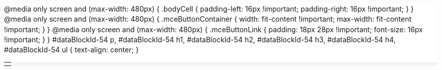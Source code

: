 @media only screen and (max-width: 480px) {
            .bodyCell { padding-left: 16px !important; padding-right: 16px !important; }
          }
@media only screen and (max-width: 480px) {
            .mceButtonContainer { width: fit-content !important; max-width: fit-content !important; }
          }
@media only screen and (max-width: 480px) {
            .mceButtonLink { padding: 18px 28px !important; font-size: 16px !important; }
          }
#dataBlockId-54 p, #dataBlockId-54 h1, #dataBlockId-54 h2, #dataBlockId-54 h3, #dataBlockId-54 h4, #dataBlockId-54 ul { text-align: center; }</style></head>
<body>

<span class="mcnPreviewText" style="display:none; font-size:0px; line-height:0px; max-height:0px; max-width:0px; opacity:0; overflow:hidden; visibility:hidden; mso-hide:all;">Latest news from SASIP!</span>

<div style="display: none; max-height: 0px; overflow: hidden;">͏ ‌      ͏ ‌      ͏ ‌      ͏ ‌      ͏ ‌      ͏ ‌      ͏ ‌      ͏ ‌      ͏ ‌      ͏ ‌      ͏ ‌      ͏ ‌      ͏ ‌      ͏ ‌      ͏ ‌      ͏ ‌      ͏ ‌      ͏ ‌      ͏ ‌      ͏ ‌      ͏ ‌      ͏ ‌      ͏ ‌      ͏ ‌      ͏ ‌      ͏ ‌      ͏ ‌      ͏ ‌      ͏ ‌      ͏ ‌      ͏ ‌      ͏ ‌      ͏ ‌      ͏ ‌      ͏ ‌      ͏ ‌      ͏ ‌      ͏ ‌      ͏ ‌      ͏ ‌      ͏ ‌      ͏ ‌      ͏ ‌      ͏ ‌      ͏ ‌      ͏ ‌      ͏ ‌      ͏ ‌      ͏ ‌      ͏ ‌      ͏ ‌      ͏ ‌      ͏ ‌      ͏ ‌      ͏ ‌      ͏ ‌      ͏ ‌      ͏ ‌      ͏ ‌      ͏ ‌      ͏ ‌      ͏ ‌      ͏ ‌      ͏ ‌      ͏ ‌      ͏ ‌      ͏ ‌      ͏ ‌      ͏ ‌      ͏ ‌      ͏ ‌      ͏ ‌      ͏ ‌      ͏ ‌      ͏ ‌      ͏ ‌      ͏ ‌      ͏ ‌      ͏ ‌      ͏ ‌      ͏ ‌      ͏ ‌      ͏ ‌      ͏ ‌      ͏ ‌      ͏ ‌      ͏ ‌      ͏ ‌      ͏ ‌      ͏ ‌      ͏ ‌      ͏ ‌      ͏ ‌      ͏ ‌      ͏ ‌      ͏ ‌      ͏ ‌      ͏ ‌      ͏ ‌      ͏ ‌      ͏ ‌      ͏ ‌      ͏ ‌      ͏ ‌      ͏ ‌      ͏ ‌      ͏ ‌      ͏ ‌      ͏ ‌      ͏ ‌      ͏ ‌      ͏ ‌      ͏ ‌      ͏ ‌      ͏ ‌      ͏ ‌      ͏ ‌      ͏ ‌      ͏ ‌      ͏ ‌      ͏ ‌      ͏ ‌      ͏ ‌      ͏ ‌      ͏ ‌      ͏ ‌      ͏ ‌      ͏ ‌      ͏ ‌      ͏ ‌      ͏ ‌      ͏ ‌      ͏ ‌      ͏ ‌      ͏ ‌      ͏ ‌      ͏ ‌      ͏ ‌      ͏ ‌      ͏ ‌      ͏ ‌      ͏ ‌      ͏ ‌      ͏ ‌      ͏ ‌      ͏ ‌      ͏ ‌      ͏ ‌      ͏ ‌      ͏ ‌      ͏ ‌      ͏ ‌      ͏ ‌      ͏ ‌      ͏ ‌      ͏ ‌      ͏ ‌      ͏ ‌      ͏ ‌      ͏ ‌      ͏ ‌      ͏ ‌      ͏ ‌      ͏ ‌      ͏ ‌      ͏ ‌      ͏ ‌      ͏ ‌      ͏ ‌      ͏ ‌      ͏ ‌      ͏ ‌      ͏ ‌      ͏ ‌      ͏ ‌      ͏ ‌      ͏ ‌      ͏ ‌      ͏ ‌      ͏ ‌      ͏ ‌      ͏ ‌      ͏ ‌      ͏ ‌      ͏ ‌      ͏ ‌      ͏ ‌      ͏ ‌      ͏ ‌      ͏ ‌      ͏ ‌      ͏ ‌      ͏ ‌      ͏ ‌      ͏ ‌      ͏ ‌      ͏ ‌      ͏ ‌      ͏ ‌      ͏ ‌      ͏ ‌      ͏ ‌      ͏ ‌      ͏ ‌      ͏ ‌      ͏ ‌      ͏ ‌      ͏ ‌      ͏ ‌      ͏ ‌      ͏ ‌      ͏ ‌      ͏ ‌      ͏ ‌      ͏ ‌      ͏ ‌      ͏ ‌      ͏ ‌      ͏ ‌      ͏ ‌      ͏ ‌      ͏ ‌      ͏ ‌      ͏ ‌      ͏ ‌      ͏ ‌      ͏ ‌      ͏ ‌      ͏ ‌      ͏ ‌      ͏ ‌      ͏ ‌      ͏ ‌      ͏ ‌      ͏ ‌      ͏ ‌      ͏ ‌      ͏ ‌      ͏ ‌      ͏ ‌      ͏ ‌      ͏ ‌      ͏ ‌      ͏ ‌      ͏ ‌      ͏ ‌      ͏ ‌      ͏ ‌      ͏ ‌      ͏ ‌      ͏ ‌      ͏ ‌      ͏ ‌      ͏ ‌      ͏ ‌      ͏ ‌      ͏ ‌      ͏ ‌      ͏ ‌      ͏ ‌      ͏ ‌      ͏ ‌      ͏ ‌      ͏ ‌      ͏ ‌      ͏ ‌      ͏ ‌      ͏ ‌      ͏ ‌      ͏ ‌      ͏ ‌      ͏ ‌      ͏ ‌      ͏ ‌      ͏ ‌      ͏ ‌      ͏ ‌      ͏ ‌      ͏ ‌      ͏ ‌      ͏ ‌      ͏ ‌      ͏ ‌      ͏ ‌      ͏ ‌      ͏ ‌      ͏ ‌      ͏ ‌      ͏ ‌      ͏ ‌      ͏ ‌      ͏ ‌      ͏ ‌      ͏ ‌      ͏ ‌      ͏ ‌      ͏ ‌      ͏ ‌      ͏ ‌      ͏ ‌      ͏ ‌      ͏ ‌      ͏ ‌      ͏ ‌      ͏ ‌      ͏ ‌      ͏ ‌      ͏ ‌      ͏ ‌      ͏ ‌      ͏ ‌      ͏ ‌      ͏ ‌      ͏ ‌      ͏ ‌      ͏ ‌      ͏ ‌      ͏ ‌      ͏ ‌      ͏ ‌    ­ ­ ­ ­ ­ ­ ­ ­ ­ ­ ­ ­ ­ ­ ­ ­ ­ ­ ­ ­ ­ ­ ­ ­ ­ ­ ­ ­ ­ ­ ­ ­ ­ ­ ­ ­ ­ ­ ­ ­ ­ ­ ­ ­ ­ ­ ­ ­ ­ ­ ­ ­ ­ ­ ­ ­ ­ ­ ­ ­ ­ ­ ­ ­ ­ ­ ­ ­ ­ ­ ­ ­ ­ ­ ­ ­ ­ ­ ­ ­ ­ ­ ­ ­ ­ ­ ­ ­ ­ ­ ­ ­ ­ ­ ­ ­ ­ ­ ­ ­ ­ ­ ­ ­ ­ ­ ­ ­ ­ ­ ­ ­ ­ ­ ­ ­ ­ ­ ­ ­ ­ ­ ­ ­ ­ ­ ­ ­ ­ ­ ­ ­ ­ ­ ­ ­ ­ ­ ­ ­ ­ ­ ­ ­ ­ ­ ­ ­ ­ ­ ­ ­ ­ ­ ­ ­ ­ ­ ­ ­ ­ ­ ­ ­ ­ ­ ­ ­ ­ ­ ­ ­ ­ ­ ­ ­ ­ ­ ­ ­ ­ ­ ­ ­ ­ ­ ­ ­ ­ ­ ­ ­ ­ ­ ­ ­ ­ ­ ­ ­ ­ ­ ­ ­ ­ ­ ­ ­ ­ ­ ­ ­ ­ ­ ­ ­ ­ ­ ­ ­ ­ ­ ­ ­ ­ ­ ­ ­ ­ ­ ­ ­ ­ ­ ­ ­ ­ ­ ­ ­ ­ ­ ­ ­ ­ ­ ­ ­ ­ ­ ­ ­ ­ ­ ­ ­ ­ ­ ­ ­ ­ ­ ­ ­ ­ ­ ­ ­ ­ ­ ­ ­ ­ ­ ­ ­ ­ ­ ­ ­ ­ ­</div>
<center>
<table border="0" cellpadding="0" cellspacing="0" height="100%" width="100%" id="bodyTable" style="background-color: rgb(244, 244, 244);">
<tbody><tr>
<td class="bodyCell" align="center" valign="top">